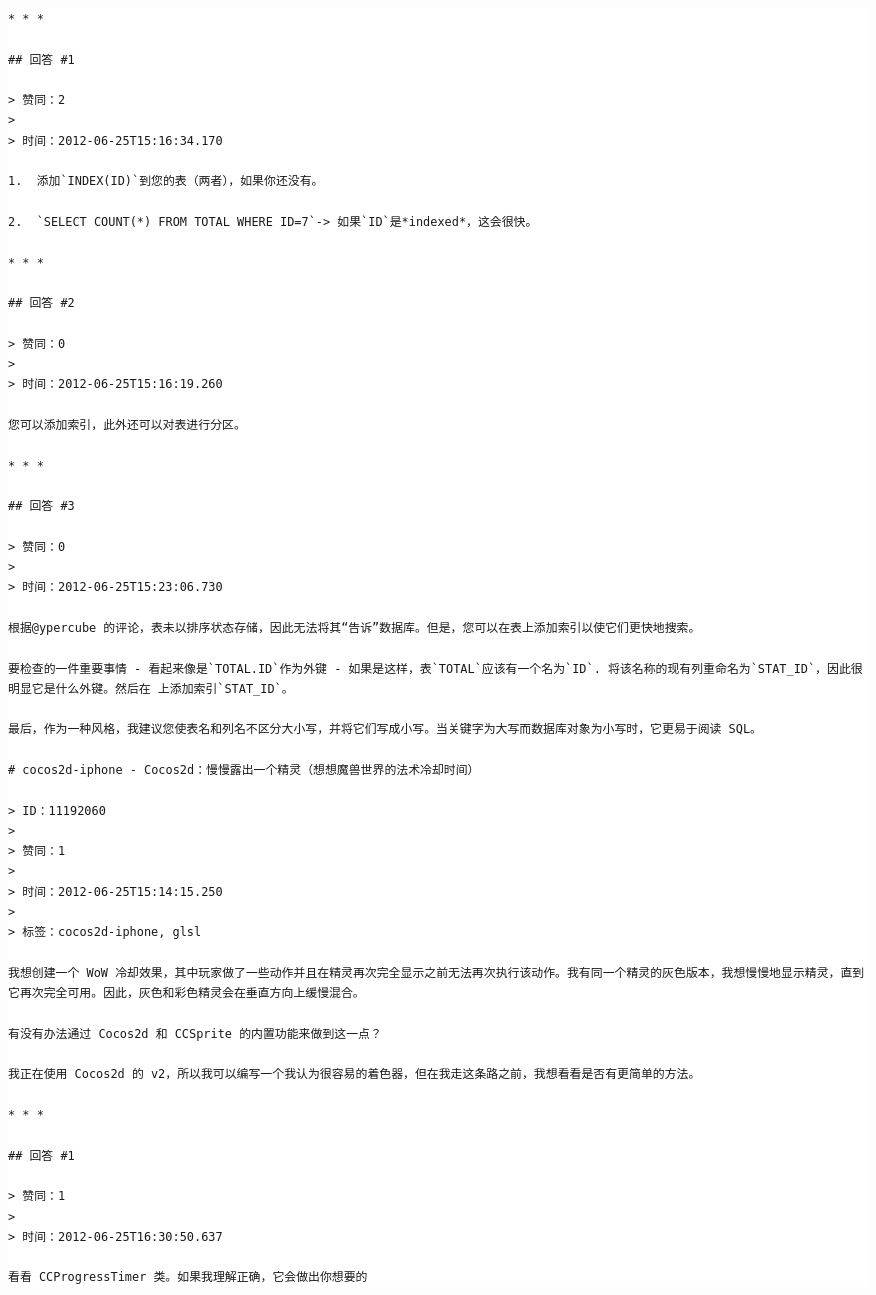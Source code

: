 ```
* * *

## 回答 #1

> 赞同：2
> 
> 时间：2012-06-25T15:16:34.170

1.  添加`INDEX(ID)`到您的表（两者），如果你还没有。

2.  `SELECT COUNT(*) FROM TOTAL WHERE ID=7`-> 如果`ID`是*indexed*，这会很快。

* * *

## 回答 #2

> 赞同：0
> 
> 时间：2012-06-25T15:16:19.260

您可以添加索引，此外还可以对表进行分区。

* * *

## 回答 #3

> 赞同：0
> 
> 时间：2012-06-25T15:23:06.730

根据@ypercube 的评论，表未以排序状​​态存储，因此无法将其“告诉”数据库。但是，您可以在表上添加索引以使它们更快地搜索。

要检查的一件重要事情 - 看起来像是`TOTAL.ID`作为外键 - 如果是这样，表`TOTAL`应该有一个名为`ID`. 将该名称的现有列重命名为`STAT_ID`，因此很明显它是什么外键。然后在 上添加索引`STAT_ID`。

最后，作为一种风格，我建议您使表名和列名不区分大小写，并将它们写成小写。当关键字为大写而数据库对象为小写时，它更易于阅读 SQL。

# cocos2d-iphone - Cocos2d：慢慢露出一个精灵（想想魔兽世界的法术冷却时间）

> ID：11192060
> 
> 赞同：1
> 
> 时间：2012-06-25T15:14:15.250
> 
> 标签：cocos2d-iphone, glsl

我想创建一个 WoW 冷却效果，其中玩家做了一些动作并且在精灵再次完全显示之前无法再次执行该动作。我有同一个精灵的灰色版本，我想慢慢地显示精灵，直到它再次完全可用。因此，灰色和彩色精灵会在垂直方向上缓慢混合。

有没有办法通过 Cocos2d 和 CCSprite 的内置功能来做到这一点？

我正在使用 Cocos2d 的 v2，所以我可以编写一个我认为很容易的着色器，但在我走这条路之前，我想看看是否有更简单的方法。

* * *

## 回答 #1

> 赞同：1
> 
> 时间：2012-06-25T16:30:50.637

看看 CCProgressTimer 类。如果我理解正确，它会做出你想要的
```